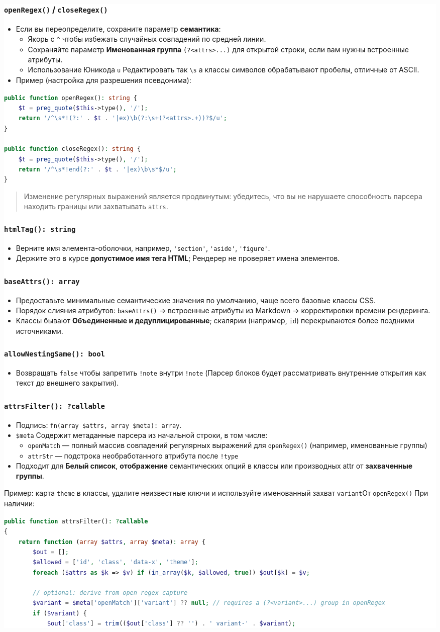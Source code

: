 ### `openRegex()` / `closeRegex()`
- Если вы переопределите, сохраните параметр **семантика**:
    - Якорь с `^` чтобы избежать случайных совпадений по средней линии.
    - Сохраняйте параметр **Именованная группа** `(?<attrs>...)` для открытой строки, если вам нужны встроенные атрибуты.
    - Использование Юникода `u` Редактировать так `\s` а классы символов обрабатывают пробелы, отличные от ASCII.
- Пример (настройка для разрешения псевдонима):

```php
public function openRegex(): string {
    $t = preg_quote($this->type(), '/');
    return '/^\s*!(?:' . $t . '|ex)\b(?:\s+(?<attrs>.+))?$/u';
}

public function closeRegex(): string {
    $t = preg_quote($this->type(), '/');
    return '/^\s*!end(?:' . $t . '|ex)\b\s*$/u';
}
```

> Изменение регулярных выражений является продвинутым: убедитесь, что вы не нарушаете способность парсера находить границы или захватывать `attrs`.

### `htmlTag(): string`
- Верните имя элемента-оболочки, например, `'section'`, `'aside'`, `'figure'`.
- Держите это в курсе **допустимое имя тега HTML**; Рендерер не проверяет имена элементов.

### `baseAttrs(): array`
- Предоставьте минимальные семантические значения по умолчанию, чаще всего базовые классы CSS.
- Порядок слияния атрибутов: `baseAttrs()` → встроенные атрибуты из Markdown → корректировки времени рендеринга.
- Классы бывают **Объединенные и дедуплицированные**; скалярии (например, `id`) перекрываются более поздними источниками.

### `allowNestingSame(): bool`
- Возвращать `false` чтобы запретить `!note` внутри `!note` (Парсер блоков будет рассматривать внутренние открытия как текст до внешнего закрытия).

### `attrsFilter(): ?callable`
- Подпись: `fn(array $attrs, array $meta): array`.
- `$meta` Содержит метаданные парсера из начальной строки, в том числе:
  - `openMatch` — полный массив совпадений регулярных выражений для `openRegex()` (например, именованные группы)
  - `attrStr` — подстрока необработанного атрибута после `!type`
- Подходит для **Белый список**, **отображение** семантических опций в классы или производных attr от **захваченные группы**.

Пример: карта `theme` в классы, удалите неизвестные ключи и используйте именованный захват `variant`От `openRegex()` При наличии:

```php
public function attrsFilter(): ?callable
{
    return function (array $attrs, array $meta): array {
        $out = [];
        $allowed = ['id', 'class', 'data-x', 'theme'];
        foreach ($attrs as $k => $v) if (in_array($k, $allowed, true)) $out[$k] = $v;

        // optional: derive from open regex capture
        $variant = $meta['openMatch']['variant'] ?? null; // requires a (?<variant>...) group in openRegex
        if ($variant) {
            $out['class'] = trim(($out['class'] ?? '') . ' variant-' . $variant);
```
